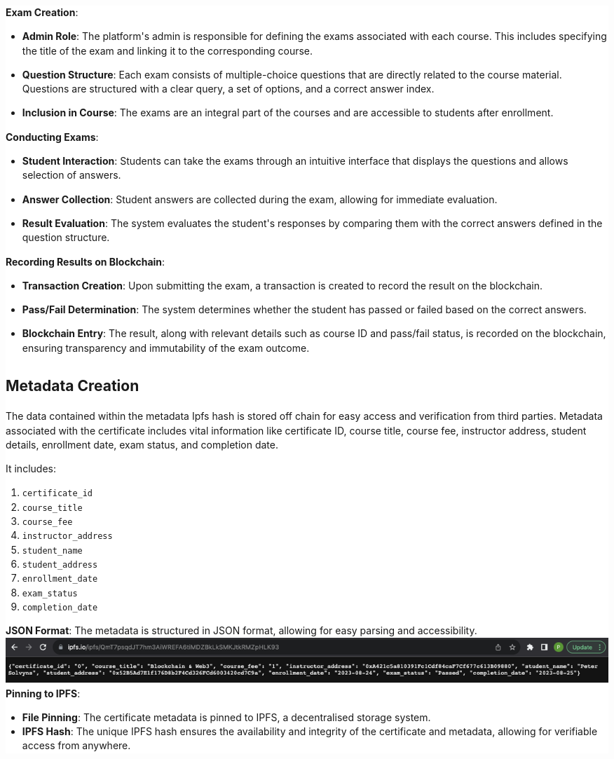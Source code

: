 **Exam Creation**:
- **Admin Role**: The platform's admin is responsible for defining the exams associated with each course. This includes specifying the title of the exam and linking it to the corresponding course.

- **Question Structure**: Each exam consists of multiple-choice questions that are directly related to the course material. Questions are structured with a clear query, a set of options, and a correct answer index.

- **Inclusion in Course**: The exams are an integral part of the courses and are accessible to students after enrollment.

**Conducting Exams**:
- **Student Interaction**: Students can take the exams through an intuitive interface that displays the questions and allows selection of answers.

- **Answer Collection**: Student answers are collected during the exam, allowing for immediate evaluation.

- **Result Evaluation**: The system evaluates the student's responses by comparing them with the correct answers defined in the question structure.

**Recording Results on Blockchain**:
- **Transaction Creation**: Upon submitting the exam, a transaction is created to record the result on the blockchain.

- **Pass/Fail Determination**: The system determines whether the student has passed or failed based on the correct answers.

- **Blockchain Entry**: The result, along with relevant details such as course ID and pass/fail status, is recorded on the blockchain, ensuring transparency and immutability of the exam outcome.

## Metadata Creation
The data contained within the metadata Ipfs hash is stored off chain for easy access and verification from third parties.
Metadata associated with the certificate includes vital information like certificate ID, course title, course fee, instructor address, student details, enrollment date, exam status, and completion date.

It includes:
1. `certificate_id`
2. `course_title`
3. `course_fee`
4. `instructor_address`
5. `student_name`
6. `student_address`
7. `enrollment_date`
8. `exam_status`
9. `completion_date`

**JSON Format**: The metadata is structured in JSON format, allowing for easy parsing and accessibility.
![metadata_ipfs_hash](resources/images/user_interface/metadata_ipfs_hash.png)
**Pinning to IPFS**:
- **File Pinning**: The certificate metadata is pinned to IPFS, a decentralised storage system.
- **IPFS Hash**: The unique IPFS hash ensures the availability and integrity of the certificate and metadata, allowing for verifiable access from anywhere.
